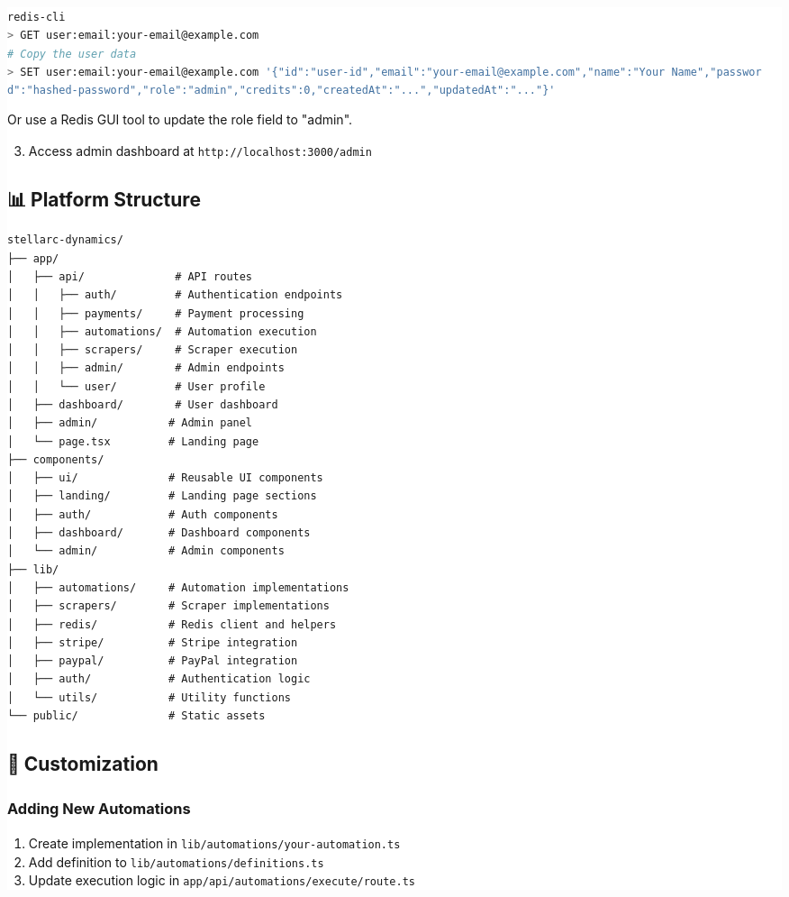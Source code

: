```bash
redis-cli
> GET user:email:your-email@example.com
# Copy the user data
> SET user:email:your-email@example.com '{"id":"user-id","email":"your-email@example.com","name":"Your Name","password":"hashed-password","role":"admin","credits":0,"createdAt":"...","updatedAt":"..."}'
```

Or use a Redis GUI tool to update the role field to "admin".

3. Access admin dashboard at `http://localhost:3000/admin`

## 📊 Platform Structure

```
stellarc-dynamics/
├── app/
│   ├── api/              # API routes
│   │   ├── auth/         # Authentication endpoints
│   │   ├── payments/     # Payment processing
│   │   ├── automations/  # Automation execution
│   │   ├── scrapers/     # Scraper execution
│   │   ├── admin/        # Admin endpoints
│   │   └── user/         # User profile
│   ├── dashboard/        # User dashboard
│   ├── admin/           # Admin panel
│   └── page.tsx         # Landing page
├── components/
│   ├── ui/              # Reusable UI components
│   ├── landing/         # Landing page sections
│   ├── auth/            # Auth components
│   ├── dashboard/       # Dashboard components
│   └── admin/           # Admin components
├── lib/
│   ├── automations/     # Automation implementations
│   ├── scrapers/        # Scraper implementations
│   ├── redis/           # Redis client and helpers
│   ├── stripe/          # Stripe integration
│   ├── paypal/          # PayPal integration
│   ├── auth/            # Authentication logic
│   └── utils/           # Utility functions
└── public/              # Static assets
```

## 🎨 Customization

### Adding New Automations

1. Create implementation in `lib/automations/your-automation.ts`
2. Add definition to `lib/automations/definitions.ts`
3. Update execution logic in `app/api/automations/execute/route.ts`
